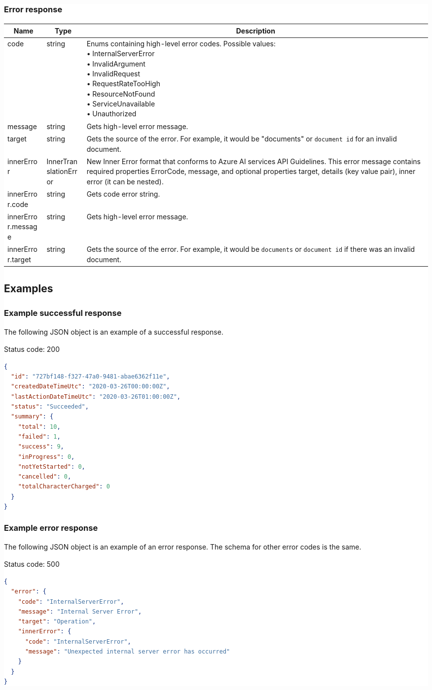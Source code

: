 ### Error response

|Name|Type|Description|
|--- |--- |--- |
|code|string|Enums containing high-level error codes. Possible values:<br>&bullet; InternalServerError<br>&bullet; InvalidArgument<br>&bullet; InvalidRequest<br>&bullet; RequestRateTooHigh<br>&bullet; ResourceNotFound<br>&bullet; ServiceUnavailable<br>&bullet; Unauthorized|
|message|string|Gets high-level error message.|
|target|string|Gets the source of the error. For example, it would be "documents" or `document id` for an invalid document.|
|innerError|InnerTranslationError|New Inner Error format that conforms to Azure AI services API Guidelines. This error message contains required properties ErrorCode, message, and optional properties target, details (key value pair), inner error (it can be nested).|
|innerError.code|string|Gets code error string.|
|innerError.message|string|Gets high-level error message.|
|innerError.target|string|Gets the source of the error. For example, it would be `documents` or `document id` if there was an invalid document.|

## Examples

### Example successful response

The following JSON object is an example of a successful response.

Status code: 200

```JSON
{
  "id": "727bf148-f327-47a0-9481-abae6362f11e",
  "createdDateTimeUtc": "2020-03-26T00:00:00Z",
  "lastActionDateTimeUtc": "2020-03-26T01:00:00Z",
  "status": "Succeeded",
  "summary": {
    "total": 10,
    "failed": 1,
    "success": 9,
    "inProgress": 0,
    "notYetStarted": 0,
    "cancelled": 0,
    "totalCharacterCharged": 0
  }
}
```

### Example error response

The following JSON object is an example of an error response. The schema for other error codes is the same.

Status code: 500

```JSON
{
  "error": {
    "code": "InternalServerError",
    "message": "Internal Server Error",
    "target": "Operation",
    "innerError": {
      "code": "InternalServerError",
      "message": "Unexpected internal server error has occurred"
    }
  }
}
```
